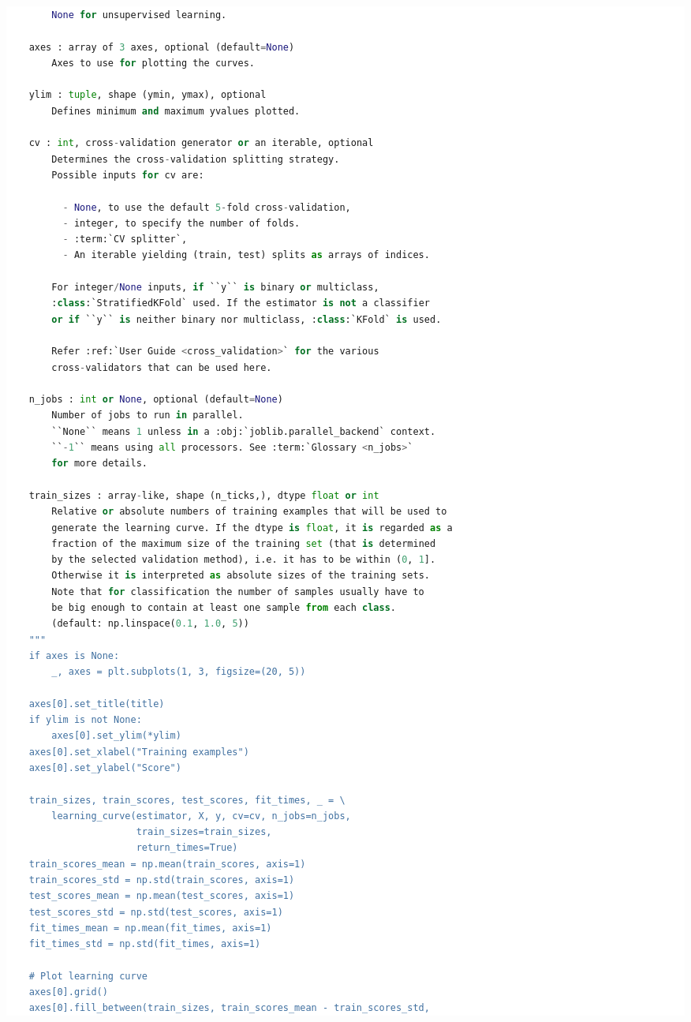 ```python
        None for unsupervised learning.

    axes : array of 3 axes, optional (default=None)
        Axes to use for plotting the curves.

    ylim : tuple, shape (ymin, ymax), optional
        Defines minimum and maximum yvalues plotted.

    cv : int, cross-validation generator or an iterable, optional
        Determines the cross-validation splitting strategy.
        Possible inputs for cv are:

          - None, to use the default 5-fold cross-validation,
          - integer, to specify the number of folds.
          - :term:`CV splitter`,
          - An iterable yielding (train, test) splits as arrays of indices.

        For integer/None inputs, if ``y`` is binary or multiclass,
        :class:`StratifiedKFold` used. If the estimator is not a classifier
        or if ``y`` is neither binary nor multiclass, :class:`KFold` is used.

        Refer :ref:`User Guide <cross_validation>` for the various
        cross-validators that can be used here.

    n_jobs : int or None, optional (default=None)
        Number of jobs to run in parallel.
        ``None`` means 1 unless in a :obj:`joblib.parallel_backend` context.
        ``-1`` means using all processors. See :term:`Glossary <n_jobs>`
        for more details.

    train_sizes : array-like, shape (n_ticks,), dtype float or int
        Relative or absolute numbers of training examples that will be used to
        generate the learning curve. If the dtype is float, it is regarded as a
        fraction of the maximum size of the training set (that is determined
        by the selected validation method), i.e. it has to be within (0, 1].
        Otherwise it is interpreted as absolute sizes of the training sets.
        Note that for classification the number of samples usually have to
        be big enough to contain at least one sample from each class.
        (default: np.linspace(0.1, 1.0, 5))
    """
    if axes is None:
        _, axes = plt.subplots(1, 3, figsize=(20, 5))

    axes[0].set_title(title)
    if ylim is not None:
        axes[0].set_ylim(*ylim)
    axes[0].set_xlabel("Training examples")
    axes[0].set_ylabel("Score")

    train_sizes, train_scores, test_scores, fit_times, _ = \
        learning_curve(estimator, X, y, cv=cv, n_jobs=n_jobs,
                       train_sizes=train_sizes,
                       return_times=True)
    train_scores_mean = np.mean(train_scores, axis=1)
    train_scores_std = np.std(train_scores, axis=1)
    test_scores_mean = np.mean(test_scores, axis=1)
    test_scores_std = np.std(test_scores, axis=1)
    fit_times_mean = np.mean(fit_times, axis=1)
    fit_times_std = np.std(fit_times, axis=1)

    # Plot learning curve
    axes[0].grid()
    axes[0].fill_between(train_sizes, train_scores_mean - train_scores_std,
```